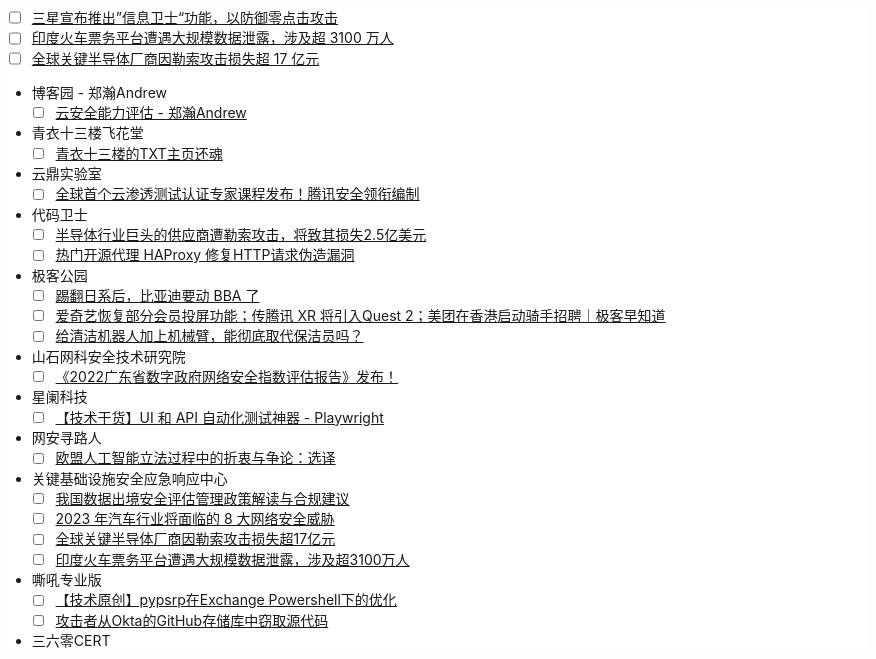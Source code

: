   - [ ] [三星宣布推出”信息卫士“功能，以防御零点击攻击](https://hackernews.cc/archives/43307)
  - [ ] [印度火车票务平台遭遇大规模数据泄露，涉及超 3100 万人](https://hackernews.cc/archives/43303)
  - [ ] [全球关键半导体厂商因勒索攻击损失超 17 亿元](https://hackernews.cc/archives/43301)
- 博客园 - 郑瀚Andrew
  - [ ] [云安全能力评估 - 郑瀚Andrew](https://www.cnblogs.com/LittleHann/p/17140319.html)
- 青衣十三楼飞花堂
  - [ ] [青衣十三楼的TXT主页还魂](https://mp.weixin.qq.com/s?__biz=MzUzMjQyMDE3Ng==&mid=2247486504&idx=1&sn=4281a6b151ffd73498398e0b2cf8eae6&chksm=fab2cf17cdc54601205694803d44391fc8a0192e69b9342597fe2540a65fb42262f73953e149&scene=58&subscene=0#rd)
- 云鼎实验室
  - [ ] [全球首个云渗透测试认证专家课程发布！腾讯安全领衔编制](https://mp.weixin.qq.com/s?__biz=MzU3ODAyMjg4OQ==&mid=2247494894&idx=1&sn=17db795dfa4c5d4af54c782a877b5e03&chksm=fd791068ca0e997ef7bb8db50f4ba4f43f7d12ee8c64e6482d195ad19459d5527c99dfd89082&scene=58&subscene=0#rd)
- 代码卫士
  - [ ] [半导体行业巨头的供应商遭勒索攻击，将致其损失2.5亿美元](https://mp.weixin.qq.com/s?__biz=MzI2NTg4OTc5Nw==&mid=2247515656&idx=1&sn=8bcca2220bbe1384a1fff103151b33d6&chksm=ea948f62dde30674ae820796f8ef8954174499799019a284602d34ee5b44267f63dcb986af4e&scene=58&subscene=0#rd)
  - [ ] [热门开源代理 HAProxy 修复HTTP请求伪造漏洞](https://mp.weixin.qq.com/s?__biz=MzI2NTg4OTc5Nw==&mid=2247515656&idx=2&sn=75097008dc3956ef9f875f11ccec6d4d&chksm=ea948f62dde306749d121190dcb5ebb30950231f44947d0194107e5f848801a0c9dce99f5818&scene=58&subscene=0#rd)
- 极客公园
  - [ ] [踢翻日系后，比亚迪要动 BBA 了](https://mp.weixin.qq.com/s?__biz=MTMwNDMwODQ0MQ==&mid=2652983274&idx=1&sn=a4d839c7e41eaa945ac91ef0bbdabaf0&chksm=7e54325c4923bb4a63240576641a51817c4aa1ffca21c63af2c1d2ff34935e84d229260d683a&scene=58&subscene=0#rd)
  - [ ] [爱奇艺恢复部分会员投屏功能；传腾讯 XR 将引入Quest 2；美团在香港启动骑手招聘｜极客早知道](https://mp.weixin.qq.com/s?__biz=MTMwNDMwODQ0MQ==&mid=2652983260&idx=1&sn=44c2d22dab5e2abbebee477563548b4c&chksm=7e54326a4923bb7c14773ad03863501a14f2889b9aa47586b2df98db4b4101775cc530f07395&scene=58&subscene=0#rd)
  - [ ] [给清洁机器人加上机械臂，能彻底取代保洁员吗？](https://mp.weixin.qq.com/s?__biz=MTMwNDMwODQ0MQ==&mid=2652983260&idx=2&sn=de249145d2ef371633a28ad9fc99d917&chksm=7e54326a4923bb7c887f8cfa7c8664ee24979acaac3de3f0c392f801a065b8e82bc5d5ac4e72&scene=58&subscene=0#rd)
- 山石网科安全技术研究院
  - [ ] [《2022广东省数字政府网络安全指数评估报告》发布！](https://mp.weixin.qq.com/s?__biz=MzUzMDUxNTE1Mw==&mid=2247500065&idx=1&sn=2fb689869d68ca0ccd36ccf02d2d5865&chksm=fa52149fcd259d89a7e62702a45f9bfa5d1307625143194c5a1551a15bd5ae5d1e555e925ab6&scene=58&subscene=0#rd)
- 星阑科技
  - [ ] [【技术干货】UI 和 API 自动化测试神器 - Playwright](https://mp.weixin.qq.com/s?__biz=Mzg5NjEyMjA5OQ==&mid=2247497154&idx=1&sn=463e5c74dbd7cc4a0d31c3b27a0133a6&chksm=c007585ef770d148cfcc7f0bfbd919c61cea7e84133ccbc4fc1eeb635e8068515a703e5c022c&scene=58&subscene=0#rd)
- 网安寻路人
  - [ ] [欧盟人工智能立法过程中的折衷与争论：选译](https://mp.weixin.qq.com/s?__biz=MzIxODM0NDU4MQ==&mid=2247499128&idx=1&sn=130dd3633bbb4945d847930ec58f04ff&chksm=97e94092a09ec9847b67ea24215750c92951e30a092a57363520d1bd27eb10e165b495b523f6&scene=58&subscene=0#rd)
- 关键基础设施安全应急响应中心
  - [ ] [我国数据出境安全评估管理政策解读与合规建议](https://mp.weixin.qq.com/s?__biz=MzkyMzAwMDEyNg==&mid=2247534630&idx=1&sn=efcdc8ef49fc89564da9e6faa7c06271&chksm=c1e9c477f69e4d615f9d7dd6b17dfb6fd8cdc4c6e56a30e78420a081a8ad86965c5a6555e7e5&scene=58&subscene=0#rd)
  - [ ] [2023 年汽车行业将面临的 8 大网络安全威胁](https://mp.weixin.qq.com/s?__biz=MzkyMzAwMDEyNg==&mid=2247534630&idx=2&sn=b118555f6a6cb137d21433b89300b464&chksm=c1e9c477f69e4d61403394b3d1029bb1c37cebbb73253158284a64534b787ec1eb2726dee1d8&scene=58&subscene=0#rd)
  - [ ] [全球关键半导体厂商因勒索攻击损失超17亿元](https://mp.weixin.qq.com/s?__biz=MzkyMzAwMDEyNg==&mid=2247534630&idx=3&sn=b856b310eaf67fb29ffe5a6cf9055cfe&chksm=c1e9c477f69e4d615533cd2279ece22312e09e454e6d0c585bc44f37a7bd85fd5ea965c9d35c&scene=58&subscene=0#rd)
  - [ ] [印度火车票务平台遭遇大规模数据泄露，涉及超3100万人](https://mp.weixin.qq.com/s?__biz=MzkyMzAwMDEyNg==&mid=2247534630&idx=4&sn=98d727d7f633f5e15510f1b80ced0722&chksm=c1e9c477f69e4d616ea66c95c8388bf0c053d1426527d995d47023384efe95da87b389f94a4c&scene=58&subscene=0#rd)
- 嘶吼专业版
  - [ ] [【技术原创】pypsrp在Exchange Powershell下的优化](https://mp.weixin.qq.com/s?__biz=MzI0MDY1MDU4MQ==&mid=2247557838&idx=1&sn=2e92152a3cca7c3bbb112bafcd07ebe4&chksm=e91432f4de63bbe2afcdb2db164431b30147443ee78123a20ba9fa3987e6f269d15fada963d0&scene=58&subscene=0#rd)
  - [ ] [攻击者从Okta的GitHub存储库中窃取源代码](https://mp.weixin.qq.com/s?__biz=MzI0MDY1MDU4MQ==&mid=2247557838&idx=2&sn=9e165340ce492ab35cc4cb6b2acc7b00&chksm=e91432f4de63bbe2c95d8902fe564e101dd7b1ee9e6aa96bbc1d06bf87da545f2664ccc48f1e&scene=58&subscene=0#rd)
- 三六零CERT